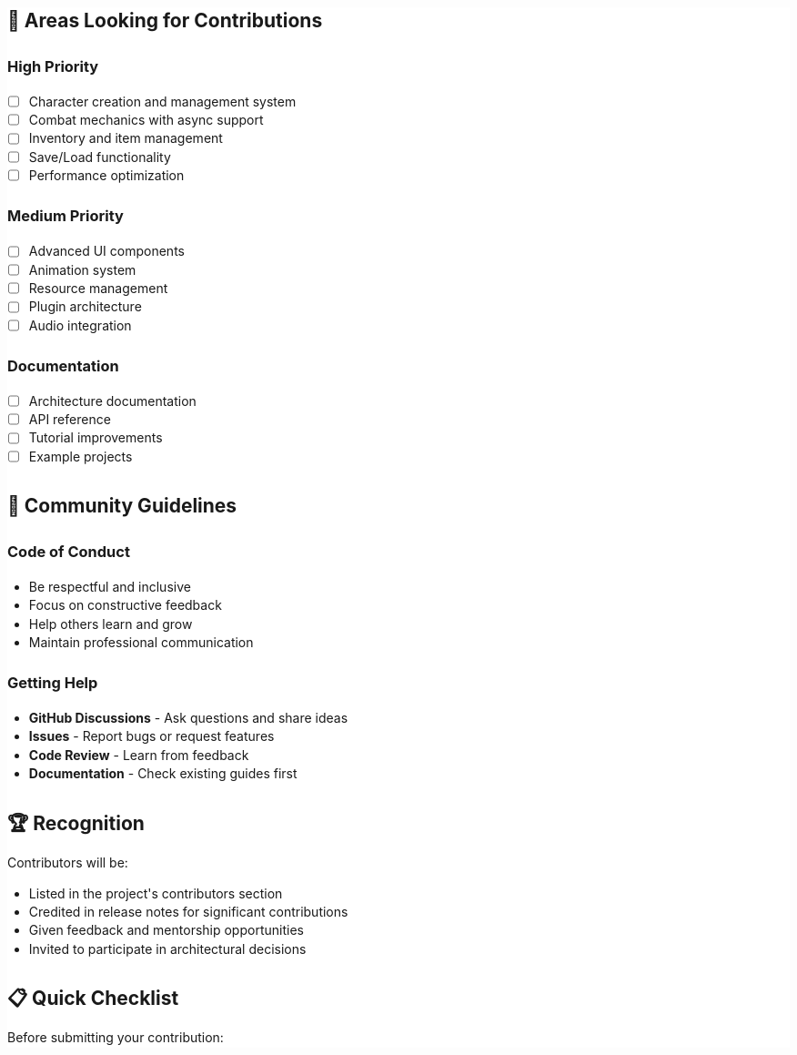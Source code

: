 ## 🎯 **Areas Looking for Contributions**

### High Priority
- [ ] Character creation and management system
- [ ] Combat mechanics with async support
- [ ] Inventory and item management
- [ ] Save/Load functionality
- [ ] Performance optimization

### Medium Priority
- [ ] Advanced UI components
- [ ] Animation system
- [ ] Resource management
- [ ] Plugin architecture
- [ ] Audio integration

### Documentation
- [ ] Architecture documentation
- [ ] API reference
- [ ] Tutorial improvements
- [ ] Example projects

## 🤝 **Community Guidelines**

### Code of Conduct
- Be respectful and inclusive
- Focus on constructive feedback
- Help others learn and grow
- Maintain professional communication

### Getting Help
- **GitHub Discussions** - Ask questions and share ideas
- **Issues** - Report bugs or request features
- **Code Review** - Learn from feedback
- **Documentation** - Check existing guides first

## 🏆 **Recognition**

Contributors will be:
- Listed in the project's contributors section
- Credited in release notes for significant contributions
- Given feedback and mentorship opportunities
- Invited to participate in architectural decisions

## 📋 **Quick Checklist**

Before submitting your contribution:
